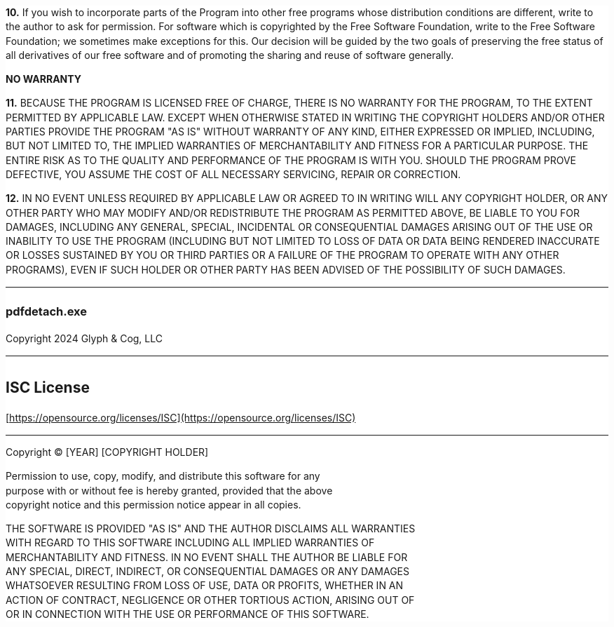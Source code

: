 **10.** If you wish to incorporate parts of the Program into other
free programs whose distribution conditions are different, write to
the author to ask for permission. For software which is copyrighted by
the Free Software Foundation, write to the Free Software Foundation;
we sometimes make exceptions for this. Our decision will be guided by
the two goals of preserving the free status of all derivatives of our
free software and of promoting the sharing and reuse of software
generally.

**NO WARRANTY**

**11.** BECAUSE THE PROGRAM IS LICENSED FREE OF CHARGE, THERE IS NO
WARRANTY FOR THE PROGRAM, TO THE EXTENT PERMITTED BY APPLICABLE LAW.
EXCEPT WHEN OTHERWISE STATED IN WRITING THE COPYRIGHT HOLDERS AND/OR
OTHER PARTIES PROVIDE THE PROGRAM "AS IS" WITHOUT WARRANTY OF ANY
KIND, EITHER EXPRESSED OR IMPLIED, INCLUDING, BUT NOT LIMITED TO, THE
IMPLIED WARRANTIES OF MERCHANTABILITY AND FITNESS FOR A PARTICULAR
PURPOSE. THE ENTIRE RISK AS TO THE QUALITY AND PERFORMANCE OF THE
PROGRAM IS WITH YOU. SHOULD THE PROGRAM PROVE DEFECTIVE, YOU ASSUME
THE COST OF ALL NECESSARY SERVICING, REPAIR OR CORRECTION.

**12.** IN NO EVENT UNLESS REQUIRED BY APPLICABLE LAW OR AGREED TO IN
WRITING WILL ANY COPYRIGHT HOLDER, OR ANY OTHER PARTY WHO MAY MODIFY
AND/OR REDISTRIBUTE THE PROGRAM AS PERMITTED ABOVE, BE LIABLE TO YOU
FOR DAMAGES, INCLUDING ANY GENERAL, SPECIAL, INCIDENTAL OR
CONSEQUENTIAL DAMAGES ARISING OUT OF THE USE OR INABILITY TO USE THE
PROGRAM (INCLUDING BUT NOT LIMITED TO LOSS OF DATA OR DATA BEING
RENDERED INACCURATE OR LOSSES SUSTAINED BY YOU OR THIRD PARTIES OR A
FAILURE OF THE PROGRAM TO OPERATE WITH ANY OTHER PROGRAMS), EVEN IF
SUCH HOLDER OR OTHER PARTY HAS BEEN ADVISED OF THE POSSIBILITY OF SUCH
DAMAGES.

-----
### pdfdetach.exe
Copyright 2024 Glyph & Cog, LLC

-----
## ISC License

[https://opensource.org/licenses/ISC](https://opensource.org/licenses/ISC)

-----
Copyright © [YEAR] [COPYRIGHT HOLDER]

Permission to use, copy, modify, and distribute this software for any <br>
purpose with or without fee is hereby granted, provided that the above <br>
copyright notice and this permission notice appear in all copies.

THE SOFTWARE IS PROVIDED "AS IS" AND THE AUTHOR DISCLAIMS ALL WARRANTIES <br>
WITH REGARD TO THIS SOFTWARE INCLUDING ALL IMPLIED WARRANTIES OF <br>
MERCHANTABILITY AND FITNESS. IN NO EVENT SHALL THE AUTHOR BE LIABLE FOR <br>
ANY SPECIAL, DIRECT, INDIRECT, OR CONSEQUENTIAL DAMAGES OR ANY DAMAGES <br>
WHATSOEVER RESULTING FROM LOSS OF USE, DATA OR PROFITS, WHETHER IN AN <br>
ACTION OF CONTRACT, NEGLIGENCE OR OTHER TORTIOUS ACTION, ARISING OUT OF <br>
OR IN CONNECTION WITH THE USE OR PERFORMANCE OF THIS SOFTWARE.

